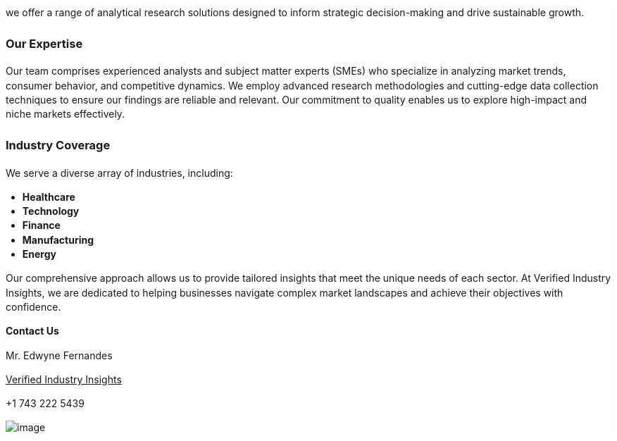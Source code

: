 we offer a range of analytical research solutions designed to inform strategic decision-making and drive sustainable growth.</p><h3>Our Expertise</h3><p>Our team comprises experienced analysts and subject matter experts (SMEs) who specialize in analyzing market trends, consumer behavior, and competitive dynamics. We employ advanced research methodologies and cutting-edge data collection techniques to ensure our findings are reliable and relevant. Our commitment to quality enables us to explore high-impact and niche markets effectively.</p><h3>Industry Coverage</h3><p>We serve a diverse array of industries, including:</p><ul><li><strong>Healthcare</strong></li><li><strong>Technology</strong></li><li><strong>Finance</strong></li><li><strong>Manufacturing</strong></li><li><strong>Energy</strong></li></ul><p>Our comprehensive approach allows us to provide tailored insights that meet the unique needs of each sector. At Verified Industry Insights, we are dedicated to helping businesses navigate complex market landscapes and achieve their objectives with confidence.</p><p><strong>Contact Us</strong></p><p>Mr. Edwyne Fernandes</p><p><a href="https://www.verifiedindustryinsights.com/">Verified Industry Insights</a></p><p>+1 743 222 5439</p>
![image](https://github.com/user-attachments/assets/cb2e8f7f-46c9-46b2-a5f5-3547a15a6952)
